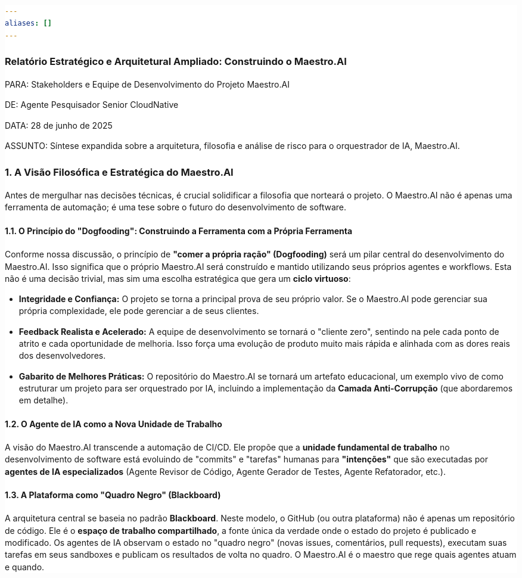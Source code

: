 ```yaml
---
aliases: []
---
```

### **Relatório Estratégico e Arquitetural Ampliado: Construindo o Maestro.AI**

PARA: Stakeholders e Equipe de Desenvolvimento do Projeto Maestro.AI

DE: Agente Pesquisador Senior CloudNative

DATA: 28 de junho de 2025

ASSUNTO: Síntese expandida sobre a arquitetura, filosofia e análise de risco para o orquestrador de IA, Maestro.AI.

### **1. A Visão Filosófica e Estratégica do Maestro.AI**

Antes de mergulhar nas decisões técnicas, é crucial solidificar a filosofia que norteará o projeto. O Maestro.AI não é apenas uma ferramenta de automação; é uma tese sobre o futuro do desenvolvimento de software.

#### **1.1. O Princípio do "Dogfooding": Construindo a Ferramenta com a Própria Ferramenta**

Conforme nossa discussão, o princípio de **"comer a própria ração" (Dogfooding)** será um pilar central do desenvolvimento do Maestro.AI. Isso significa que o próprio Maestro.AI será construído e mantido utilizando seus próprios agentes e workflows. Esta não é uma decisão trivial, mas sim uma escolha estratégica que gera um **ciclo virtuoso**:

- **Integridade e Confiança:** O projeto se torna a principal prova de seu próprio valor. Se o Maestro.AI pode gerenciar sua própria complexidade, ele pode gerenciar a de seus clientes.
    
- **Feedback Realista e Acelerado:** A equipe de desenvolvimento se tornará o "cliente zero", sentindo na pele cada ponto de atrito e cada oportunidade de melhoria. Isso força uma evolução de produto muito mais rápida e alinhada com as dores reais dos desenvolvedores.
    
- **Gabarito de Melhores Práticas:** O repositório do Maestro.AI se tornará um artefato educacional, um exemplo vivo de como estruturar um projeto para ser orquestrado por IA, incluindo a implementação da **Camada Anti-Corrupção** (que abordaremos em detalhe).
    

#### **1.2. O Agente de IA como a Nova Unidade de Trabalho**

A visão do Maestro.AI transcende a automação de CI/CD. Ele propõe que a **unidade fundamental de trabalho** no desenvolvimento de software está evoluindo de "commits" e "tarefas" humanas para **"intenções"** que são executadas por **agentes de IA especializados** (Agente Revisor de Código, Agente Gerador de Testes, Agente Refatorador, etc.).

#### **1.3. A Plataforma como "Quadro Negro" (Blackboard)**

A arquitetura central se baseia no padrão **Blackboard**. Neste modelo, o GitHub (ou outra plataforma) não é apenas um repositório de código. Ele é o **espaço de trabalho compartilhado**, a fonte única da verdade onde o estado do projeto é publicado e modificado. Os agentes de IA observam o estado no "quadro negro" (novas issues, comentários, pull requests), executam suas tarefas em seus sandboxes e publicam os resultados de volta no quadro. O Maestro.AI é o maestro que rege quais agentes atuam e quando.
